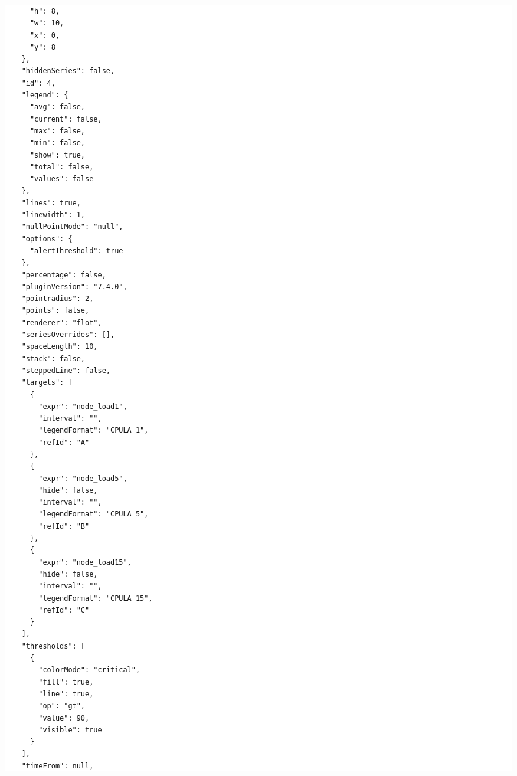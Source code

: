           "h": 8,
          "w": 10,
          "x": 0,
          "y": 8
        },
        "hiddenSeries": false,
        "id": 4,
        "legend": {
          "avg": false,
          "current": false,
          "max": false,
          "min": false,
          "show": true,
          "total": false,
          "values": false
        },
        "lines": true,
        "linewidth": 1,
        "nullPointMode": "null",
        "options": {
          "alertThreshold": true
        },
        "percentage": false,
        "pluginVersion": "7.4.0",
        "pointradius": 2,
        "points": false,
        "renderer": "flot",
        "seriesOverrides": [],
        "spaceLength": 10,
        "stack": false,
        "steppedLine": false,
        "targets": [
          {
            "expr": "node_load1",
            "interval": "",
            "legendFormat": "CPULA 1",
            "refId": "A"
          },
          {
            "expr": "node_load5",
            "hide": false,
            "interval": "",
            "legendFormat": "CPULA 5",
            "refId": "B"
          },
          {
            "expr": "node_load15",
            "hide": false,
            "interval": "",
            "legendFormat": "CPULA 15",
            "refId": "C"
          }
        ],
        "thresholds": [
          {
            "colorMode": "critical",
            "fill": true,
            "line": true,
            "op": "gt",
            "value": 90,
            "visible": true
          }
        ],
        "timeFrom": null,